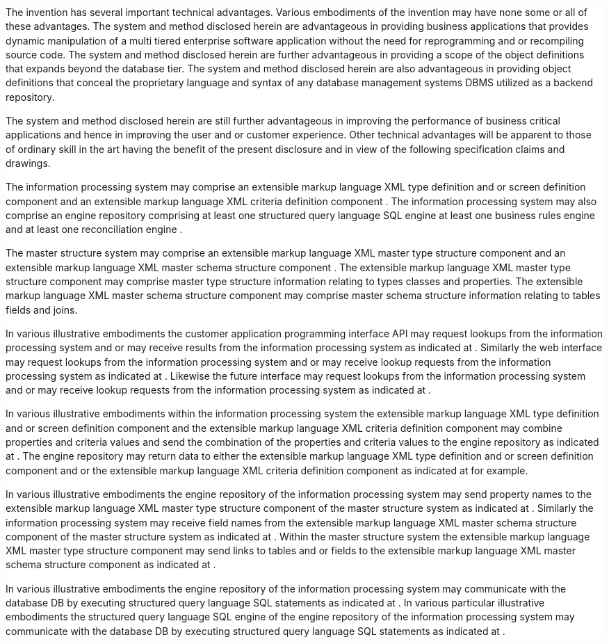 The invention has several important technical advantages. Various embodiments of the invention may have none some or all of these advantages. The system and method disclosed herein are advantageous in providing business applications that provides dynamic manipulation of a multi tiered enterprise software application without the need for reprogramming and or recompiling source code. The system and method disclosed herein are further advantageous in providing a scope of the object definitions that expands beyond the database tier. The system and method disclosed herein are also advantageous in providing object definitions that conceal the proprietary language and syntax of any database management systems DBMS utilized as a backend repository.

The system and method disclosed herein are still further advantageous in improving the performance of business critical applications and hence in improving the user and or customer experience. Other technical advantages will be apparent to those of ordinary skill in the art having the benefit of the present disclosure and in view of the following specification claims and drawings.

The information processing system may comprise an extensible markup language XML type definition and or screen definition component and an extensible markup language XML criteria definition component . The information processing system may also comprise an engine repository comprising at least one structured query language SQL engine at least one business rules engine and at least one reconciliation engine .

The master structure system may comprise an extensible markup language XML master type structure component and an extensible markup language XML master schema structure component . The extensible markup language XML master type structure component may comprise master type structure information relating to types classes and properties. The extensible markup language XML master schema structure component may comprise master schema structure information relating to tables fields and joins.

In various illustrative embodiments the customer application programming interface API may request lookups from the information processing system and or may receive results from the information processing system as indicated at . Similarly the web interface may request lookups from the information processing system and or may receive lookup requests from the information processing system as indicated at . Likewise the future interface may request lookups from the information processing system and or may receive lookup requests from the information processing system as indicated at .

In various illustrative embodiments within the information processing system the extensible markup language XML type definition and or screen definition component and the extensible markup language XML criteria definition component may combine properties and criteria values and send the combination of the properties and criteria values to the engine repository as indicated at . The engine repository may return data to either the extensible markup language XML type definition and or screen definition component and or the extensible markup language XML criteria definition component as indicated at for example.

In various illustrative embodiments the engine repository of the information processing system may send property names to the extensible markup language XML master type structure component of the master structure system as indicated at . Similarly the information processing system may receive field names from the extensible markup language XML master schema structure component of the master structure system as indicated at . Within the master structure system the extensible markup language XML master type structure component may send links to tables and or fields to the extensible markup language XML master schema structure component as indicated at .

In various illustrative embodiments the engine repository of the information processing system may communicate with the database DB by executing structured query language SQL statements as indicated at . In various particular illustrative embodiments the structured query language SQL engine of the engine repository of the information processing system may communicate with the database DB by executing structured query language SQL statements as indicated at .
